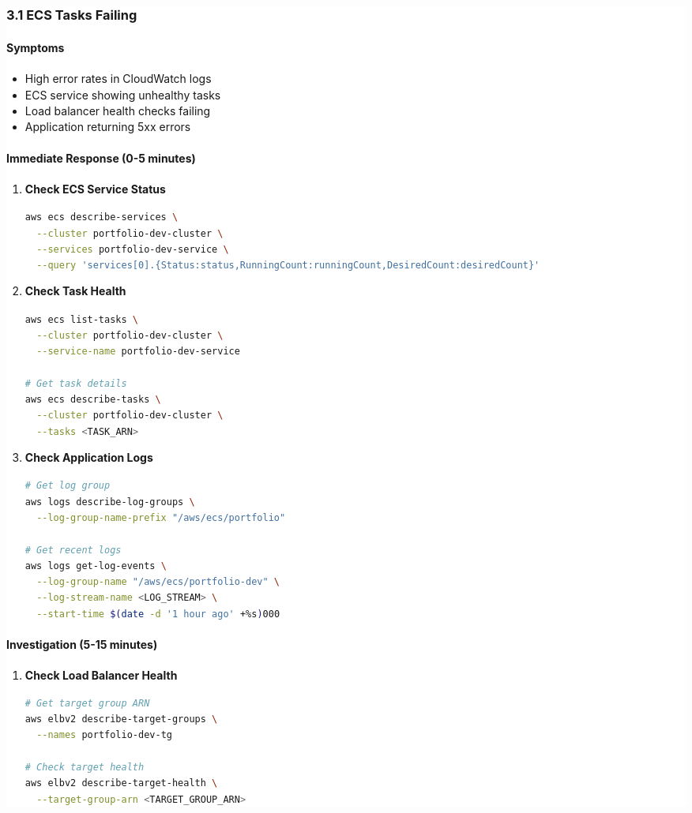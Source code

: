 ### 3.1 ECS Tasks Failing

#### Symptoms
- High error rates in CloudWatch logs
- ECS service showing unhealthy tasks
- Load balancer health checks failing
- Application returning 5xx errors

#### Immediate Response (0-5 minutes)

1. **Check ECS Service Status**
   ```bash
   aws ecs describe-services \
     --cluster portfolio-dev-cluster \
     --services portfolio-dev-service \
     --query 'services[0].{Status:status,RunningCount:runningCount,DesiredCount:desiredCount}'
   ```

2. **Check Task Health**
   ```bash
   aws ecs list-tasks \
     --cluster portfolio-dev-cluster \
     --service-name portfolio-dev-service
   
   # Get task details
   aws ecs describe-tasks \
     --cluster portfolio-dev-cluster \
     --tasks <TASK_ARN>
   ```

3. **Check Application Logs**
   ```bash
   # Get log group
   aws logs describe-log-groups \
     --log-group-name-prefix "/aws/ecs/portfolio"
   
   # Get recent logs
   aws logs get-log-events \
     --log-group-name "/aws/ecs/portfolio-dev" \
     --log-stream-name <LOG_STREAM> \
     --start-time $(date -d '1 hour ago' +%s)000
   ```

#### Investigation (5-15 minutes)

1. **Check Load Balancer Health**
   ```bash
   # Get target group ARN
   aws elbv2 describe-target-groups \
     --names portfolio-dev-tg
   
   # Check target health
   aws elbv2 describe-target-health \
     --target-group-arn <TARGET_GROUP_ARN>
   ```
